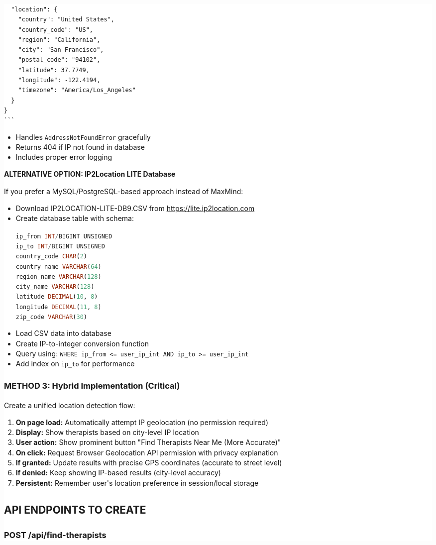       "location": {
        "country": "United States",
        "country_code": "US",
        "region": "California",
        "city": "San Francisco",
        "postal_code": "94102",
        "latitude": 37.7749,
        "longitude": -122.4194,
        "timezone": "America/Los_Angeles"
      }
    }
    ```
  - Handles `AddressNotFoundError` gracefully
  - Returns 404 if IP not found in database
  - Includes proper error logging

**ALTERNATIVE OPTION: IP2Location LITE Database**

If you prefer a MySQL/PostgreSQL-based approach instead of MaxMind:
- Download IP2LOCATION-LITE-DB9.CSV from https://lite.ip2location.com
- Create database table with schema:
  ```sql
  ip_from INT/BIGINT UNSIGNED
  ip_to INT/BIGINT UNSIGNED
  country_code CHAR(2)
  country_name VARCHAR(64)
  region_name VARCHAR(128)
  city_name VARCHAR(128)
  latitude DECIMAL(10, 8)
  longitude DECIMAL(11, 8)
  zip_code VARCHAR(30)
  ```
- Load CSV data into database
- Create IP-to-integer conversion function
- Query using: `WHERE ip_from <= user_ip_int AND ip_to >= user_ip_int`
- Add index on `ip_to` for performance

### METHOD 3: Hybrid Implementation (Critical)

Create a unified location detection flow:

1. **On page load:** Automatically attempt IP geolocation (no permission required)
2. **Display:** Show therapists based on city-level IP location
3. **User action:** Show prominent button "Find Therapists Near Me (More Accurate)"
4. **On click:** Request Browser Geolocation API permission with privacy explanation
5. **If granted:** Update results with precise GPS coordinates (accurate to street level)
6. **If denied:** Keep showing IP-based results (city-level accuracy)
7. **Persistent:** Remember user's location preference in session/local storage

## API ENDPOINTS TO CREATE

### POST /api/find-therapists
